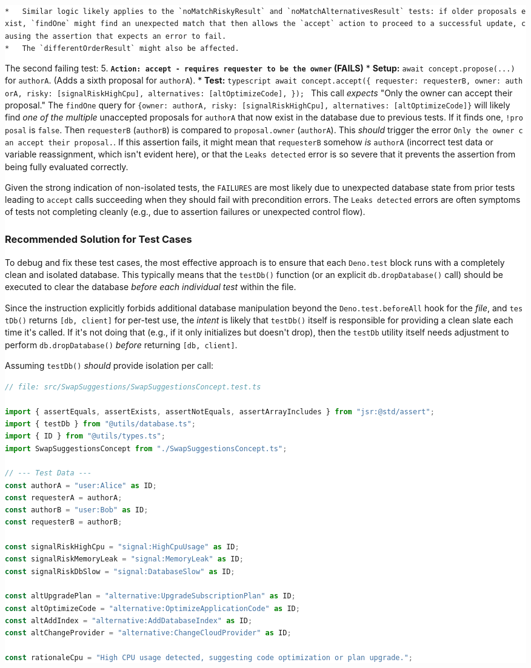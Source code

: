     *   Similar logic likely applies to the `noMatchRiskyResult` and `noMatchAlternativesResult` tests: if older proposals exist, `findOne` might find an unexpected match that then allows the `accept` action to proceed to a successful update, causing the assertion that expects an error to fail.
    *   The `differentOrderResult` might also be affected.

The second failing test:
5.  **`Action: accept - requires requester to be the owner` (FAILS)**
    *   **Setup:** `await concept.propose(...)` for `authorA`. (Adds a sixth proposal for `authorA`).
    *   **Test:**
        ```typescript
        await concept.accept({ requester: requesterB, owner: authorA, risky: [signalRiskHighCpu], alternatives: [altOptimizeCode], });
        ```
        This call *expects* "Only the owner can accept their proposal." The `findOne` query for `{owner: authorA, risky: [signalRiskHighCpu], alternatives: [altOptimizeCode]}` will likely find *one of the multiple* unaccepted proposals for `authorA` that now exist in the database due to previous tests.
        If it finds one, `!proposal` is `false`. Then `requesterB` (`authorB`) is compared to `proposal.owner` (`authorA`). This *should* trigger the error `Only the owner can accept their proposal.`. If this assertion fails, it might mean that `requesterB` somehow *is* `authorA` (incorrect test data or variable reassignment, which isn't evident here), or that the `Leaks detected` error is so severe that it prevents the assertion from being fully evaluated correctly.

Given the strong indication of non-isolated tests, the `FAILURES` are most likely due to unexpected database state from prior tests leading to `accept` calls succeeding when they should fail with precondition errors. The `Leaks detected` errors are often symptoms of tests not completing cleanly (e.g., due to assertion failures or unexpected control flow).

### Recommended Solution for Test Cases

To debug and fix these test cases, the most effective approach is to ensure that each `Deno.test` block runs with a completely clean and isolated database. This typically means that the `testDb()` function (or an explicit `db.dropDatabase()` call) should be executed to clear the database *before each individual test* within the file.

Since the instruction explicitly forbids additional database manipulation beyond the `Deno.test.beforeAll` hook for the *file*, and `testDb()` returns `[db, client]` for per-test use, the *intent* is likely that `testDb()` itself is responsible for providing a clean slate each time it's called. If it's not doing that (e.g., if it only initializes but doesn't drop), then the `testDb` utility itself needs adjustment to perform `db.dropDatabase()` *before* returning `[db, client]`.

Assuming `testDb()` *should* provide isolation per call:

```typescript
// file: src/SwapSuggestions/SwapSuggestionsConcept.test.ts

import { assertEquals, assertExists, assertNotEquals, assertArrayIncludes } from "jsr:@std/assert";
import { testDb } from "@utils/database.ts";
import { ID } from "@utils/types.ts";
import SwapSuggestionsConcept from "./SwapSuggestionsConcept.ts";

// --- Test Data ---
const authorA = "user:Alice" as ID;
const requesterA = authorA;
const authorB = "user:Bob" as ID;
const requesterB = authorB;

const signalRiskHighCpu = "signal:HighCpuUsage" as ID;
const signalRiskMemoryLeak = "signal:MemoryLeak" as ID;
const signalRiskDbSlow = "signal:DatabaseSlow" as ID;

const altUpgradePlan = "alternative:UpgradeSubscriptionPlan" as ID;
const altOptimizeCode = "alternative:OptimizeApplicationCode" as ID;
const altAddIndex = "alternative:AddDatabaseIndex" as ID;
const altChangeProvider = "alternative:ChangeCloudProvider" as ID;

const rationaleCpu = "High CPU usage detected, suggesting code optimization or plan upgrade.";
```